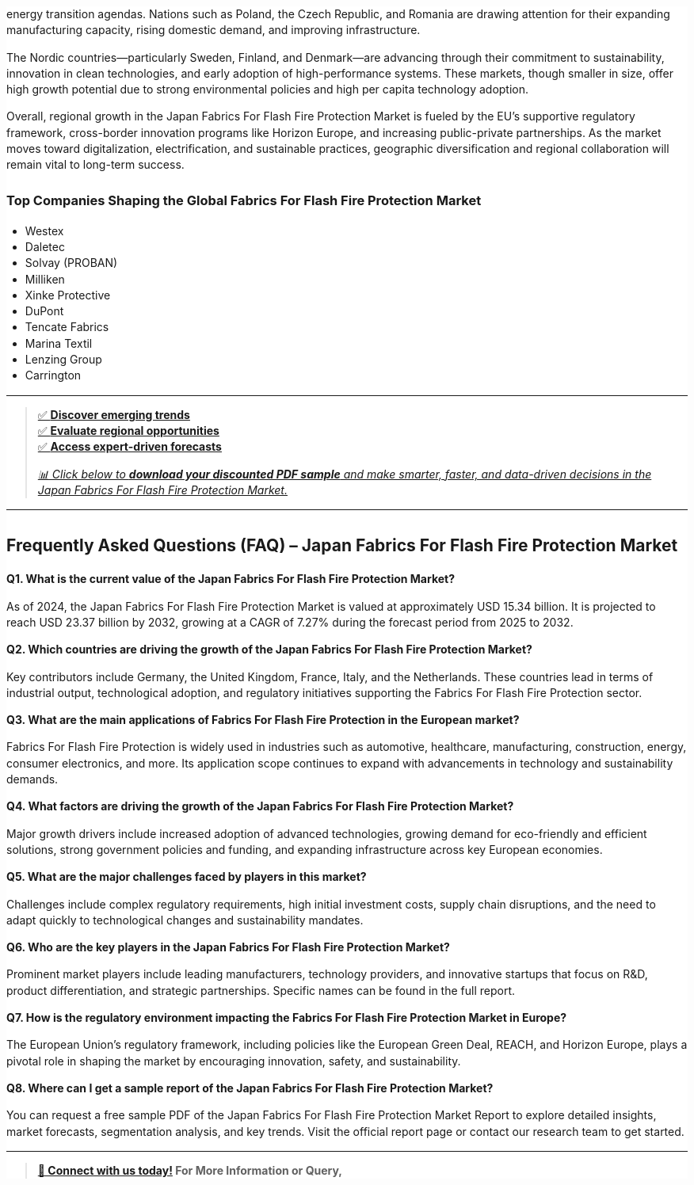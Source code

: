 energy transition agendas. Nations such as Poland, the Czech Republic, and Romania are drawing attention for their expanding manufacturing capacity, rising domestic demand, and improving infrastructure.</p><p>The Nordic countries&mdash;particularly Sweden, Finland, and Denmark&mdash;are advancing through their commitment to sustainability, innovation in clean technologies, and early adoption of high-performance systems. These markets, though smaller in size, offer high growth potential due to strong environmental policies and high per capita technology adoption.</p><p>Overall, regional growth in the Japan Fabrics For Flash Fire Protection Market is fueled by the EU&rsquo;s supportive regulatory framework, cross-border innovation programs like Horizon Europe, and increasing public-private partnerships. As the market moves toward digitalization, electrification, and sustainable practices, geographic diversification and regional collaboration will remain vital to long-term success.</p><p><h3>Top Companies Shaping the Global Fabrics For Flash Fire Protection Market </h3><ul><li>Westex</li><li>Daletec</li><li>Solvay (PROBAN)</li><li>Milliken</li><li>Xinke Protective</li><li>DuPont</li><li>Tencate Fabrics</li><li>Marina Textil</li><li>Lenzing Group</li><li>Carrington</li></ul></p><hr /><blockquote><p><a href="https://www.marketresearchintellect.com/ask-for-discount/?rid=942385&amp;amp;utm_source=Github-R&amp;amp;utm_medium=027">✅ <strong data-start="617" data-end="645">Discover emerging trends</strong></a><br data-start="645" data-end="648" /><a href="https://www.marketresearchintellect.com/ask-for-discount/?rid=942385&amp;amp;utm_source=Github-R&amp;amp;utm_medium=027"> ✅ <strong data-start="650" data-end="685">Evaluate regional opportunities</strong></a><br data-start="685" data-end="688" /><a href="https://www.marketresearchintellect.com/ask-for-discount/?rid=942385&amp;amp;utm_source=Github-R&amp;amp;utm_medium=027"> ✅ <strong data-start="690" data-end="724">Access expert-driven forecasts</strong></a></p><p class="" data-start="728" data-end="864"><em><a href="https://www.marketresearchintellect.com/ask-for-discount/?rid=942385&amp;amp;utm_source=Github-R&amp;amp;utm_medium=027">📊 Click below to <strong data-start="746" data-end="785">download your discounted PDF sample</strong> and make smarter, faster, and data-driven decisions in the Japan Fabrics For Flash Fire Protection Market.</a></em></p></blockquote><hr /><h2>Frequently Asked Questions (FAQ) &ndash; Japan Fabrics For Flash Fire Protection Market</h2><p><strong>Q1. What is the current value of the Japan Fabrics For Flash Fire Protection Market?</strong></p><p>As of 2024, the Japan Fabrics For Flash Fire Protection Market is valued at approximately USD 15.34 billion. It is projected to reach USD 23.37 billion by 2032, growing at a CAGR of 7.27% during the forecast period from 2025 to 2032.</p><p><strong>Q2. Which countries are driving the growth of the Japan Fabrics For Flash Fire Protection Market?</strong></p><p>Key contributors include Germany, the United Kingdom, France, Italy, and the Netherlands. These countries lead in terms of industrial output, technological adoption, and regulatory initiatives supporting the Fabrics For Flash Fire Protection sector.</p><p><strong>Q3. What are the main applications of Fabrics For Flash Fire Protection in the European market?</strong></p><p>Fabrics For Flash Fire Protection is widely used in industries such as automotive, healthcare, manufacturing, construction, energy, consumer electronics, and more. Its application scope continues to expand with advancements in technology and sustainability demands.</p><p><strong>Q4. What factors are driving the growth of the Japan Fabrics For Flash Fire Protection Market?</strong></p><p>Major growth drivers include increased adoption of advanced technologies, growing demand for eco-friendly and efficient solutions, strong government policies and funding, and expanding infrastructure across key European economies.</p><p><strong>Q5. What are the major challenges faced by players in this market?</strong></p><p>Challenges include complex regulatory requirements, high initial investment costs, supply chain disruptions, and the need to adapt quickly to technological changes and sustainability mandates.</p><p><strong>Q6. Who are the key players in the Japan Fabrics For Flash Fire Protection Market?</strong></p><p>Prominent market players include leading manufacturers, technology providers, and innovative startups that focus on R&amp;D, product differentiation, and strategic partnerships. Specific names can be found in the full report.</p><p><strong>Q7. How is the regulatory environment impacting the Fabrics For Flash Fire Protection Market in Europe?</strong></p><p>The European Union&rsquo;s regulatory framework, including policies like the European Green Deal, REACH, and Horizon Europe, plays a pivotal role in shaping the market by encouraging innovation, safety, and sustainability.</p><p><strong>Q8. Where can I get a sample report of the Japan Fabrics For Flash Fire Protection Market?</strong></p><p>You can request a free sample PDF of the Japan Fabrics For Flash Fire Protection Market Report to explore detailed insights, market forecasts, segmentation analysis, and key trends. Visit the official report page or contact our research team to get started.</p><hr /><blockquote><p><span class="font-[700]"><strong><a href="https://www.marketresearchintellect.com/product/global-fabrics-for-flash-fire-protection-market/?utm_source=Linkedin&utm_medium=027">📩 Connect with us today!</a> For More Information or Query,